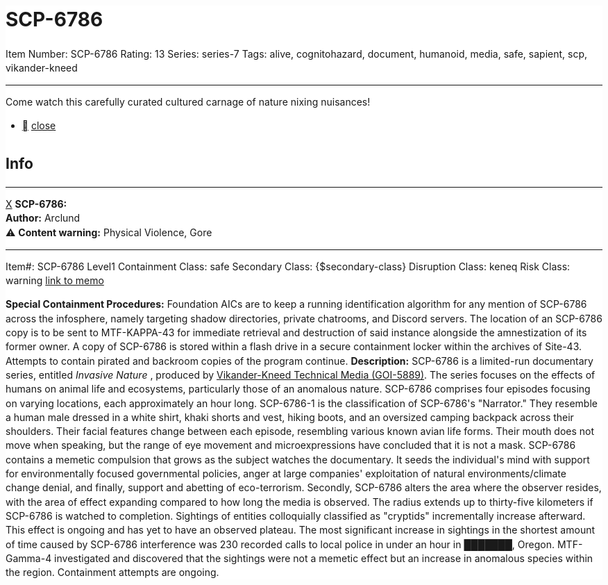 # SCP-6786
Item Number: SCP-6786
Rating: 13
Series: series-7
Tags: alive, cognitohazard, document, humanoid, media, safe, sapient, scp, vikander-kneed

---

Come watch this carefully curated cultured carnage of nature nixing nuisances!
  * [](javascript:;)
[close](javascript:;)
## Info
* * *
[X](javascript:;)
**SCP-6786:**  
**Author:** Arclund  
⚠️ **Content warning:** Physical Violence, Gore
* * *

Item#: SCP-6786
Level1
Containment Class:
safe
Secondary Class:
{$secondary-class}
Disruption Class:
keneq
Risk Class:
warning
[link to memo](/classification-committee-memo)  

**Special Containment Procedures:** Foundation AICs are to keep a running identification algorithm for any mention of SCP-6786 across the infosphere, namely targeting shadow directories, private chatrooms, and Discord servers. The location of an SCP-6786 copy is to be sent to MTF-KAPPA-43 for immediate retrieval and destruction of said instance alongside the amnestization of its former owner.
A copy of SCP-6786 is stored within a flash drive in a secure containment locker within the archives of Site-43. Attempts to contain pirated and backroom copies of the program continue.
**Description:** SCP-6786 is a limited-run documentary series, entitled _Invasive Nature_ , produced by [Vikander-Kneed Technical Media (GOI-5889)](https://scp-wiki.wikidot.com/vikander-kneed-technical-media-hub). The series focuses on the effects of humans on animal life and ecosystems, particularly those of an anomalous nature. SCP-6786 comprises four episodes focusing on varying locations, each approximately an hour long.
SCP-6786-1 is the classification of SCP-6786's "Narrator." They resemble a human male dressed in a white shirt, khaki shorts and vest, hiking boots, and an oversized camping backpack across their shoulders. Their facial features change between each episode, resembling various known avian life forms. Their mouth does not move when speaking, but the range of eye movement and microexpressions have concluded that it is not a mask.
SCP-6786 contains a memetic compulsion that grows as the subject watches the documentary. It seeds the individual's mind with support for environmentally focused governmental policies, anger at large companies' exploitation of natural environments/climate change denial, and finally, support and abetting of eco-terrorism.
Secondly, SCP-6786 alters the area where the observer resides, with the area of effect expanding compared to how long the media is observed. The radius extends up to thirty-five kilometers if SCP-6786 is watched to completion. Sightings of entities colloquially classified as "cryptids" incrementally increase afterward. This effect is ongoing and has yet to have an observed plateau. The most significant increase in sightings in the shortest amount of time caused by SCP-6786 interference was 230 recorded calls to local police in under an hour in ███████, Oregon. MTF-Gamma-4 investigated and discovered that the sightings were not a memetic effect but an increase in anomalous species within the region. Containment attempts are ongoing.